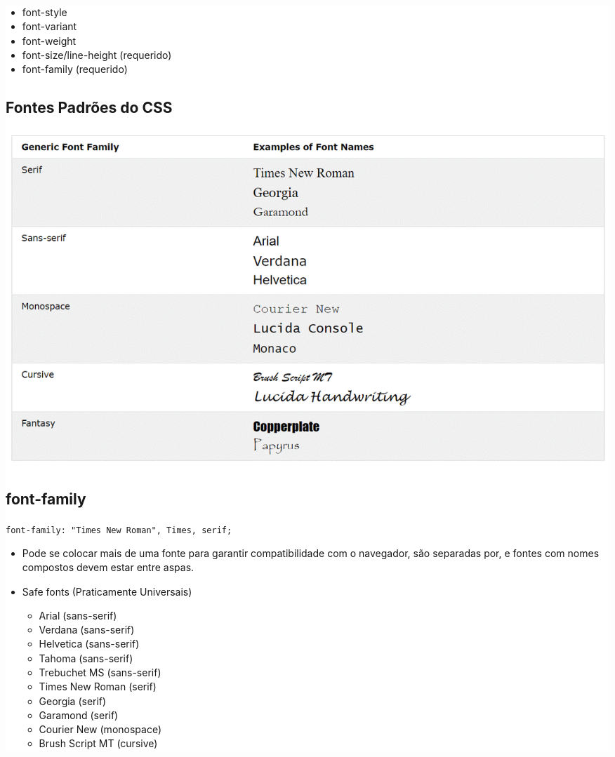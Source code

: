 * font-style
* font-variant
* font-weight
* font-size/line-height   (requerido)
* font-family (requerido)

## Fontes Padrões do CSS

<img src="../imagens/fontes.gif" />

## font-family
`font-family: "Times New Roman", Times, serif;`
* Pode se colocar mais de uma fonte para garantir compatibilidade com o navegador, são separadas por, e fontes com nomes compostos devem estar entre aspas.

* Safe fonts (Praticamente Universais)
  * Arial (sans-serif)
  * Verdana (sans-serif)
  * Helvetica (sans-serif)
  * Tahoma (sans-serif)
  * Trebuchet MS (sans-serif)
  * Times New Roman (serif)
  * Georgia (serif)
  * Garamond (serif)
  * Courier New (monospace)
  * Brush Script MT (cursive)
